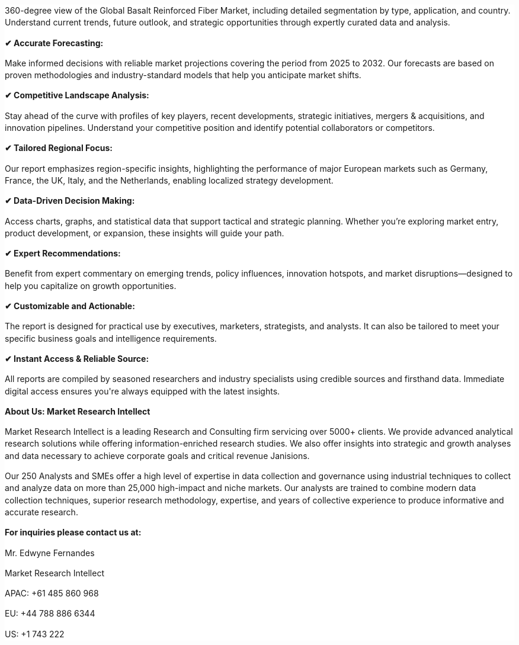 360-degree view of the Global Basalt Reinforced Fiber Market, including detailed segmentation by type, application, and country. Understand current trends, future outlook, and strategic opportunities through expertly curated data and analysis.</p><p><strong>✔ Accurate Forecasting:</strong></p><p>Make informed decisions with reliable market projections covering the period from 2025 to 2032. Our forecasts are based on proven methodologies and industry-standard models that help you anticipate market shifts.</p><p><strong>✔ Competitive Landscape Analysis:</strong></p><p>Stay ahead of the curve with profiles of key players, recent developments, strategic initiatives, mergers &amp; acquisitions, and innovation pipelines. Understand your competitive position and identify potential collaborators or competitors.</p><p><strong>✔ Tailored Regional Focus:</strong></p><p>Our report emphasizes region-specific insights, highlighting the performance of major European markets such as Germany, France, the UK, Italy, and the Netherlands, enabling localized strategy development.</p><p><strong>✔ Data-Driven Decision Making:</strong></p><p>Access charts, graphs, and statistical data that support tactical and strategic planning. Whether you&rsquo;re exploring market entry, product development, or expansion, these insights will guide your path.</p><p><strong>✔ Expert Recommendations:</strong></p><p>Benefit from expert commentary on emerging trends, policy influences, innovation hotspots, and market disruptions&mdash;designed to help you capitalize on growth opportunities.</p><p><strong>✔ Customizable and Actionable:</strong></p><p>The report is designed for practical use by executives, marketers, strategists, and analysts. It can also be tailored to meet your specific business goals and intelligence requirements.</p><p><strong>✔ Instant Access &amp; Reliable Source:</strong></p><p>All reports are compiled by seasoned researchers and industry specialists using credible sources and firsthand data. Immediate digital access ensures you're always equipped with the latest insights.</p><p><strong><span class="font-[700]">About Us: Market Research Intellect</span></strong></p><p><span class="">Market Research Intellect is a leading Research and Consulting firm servicing over 5000+ clients. We provide advanced analytical research solutions while offering information-enriched research studies.&nbsp;</span>We also offer insights into strategic and growth analyses and data necessary to achieve corporate goals and critical revenue Janisions.</p><p><span class="">Our 250 Analysts and SMEs offer a high level of expertise in data collection and governance using industrial techniques to collect and analyze data on more than 25,000 high-impact and niche markets. Our analysts are trained to combine modern data collection techniques, superior research methodology, expertise, and years of collective experience to produce informative and accurate research.</span></p><p><strong>For inquiries please contact us at:</strong></p><p>Mr. Edwyne Fernandes</p><p>Market Research Intellect</p><p>APAC: +61 485 860 968</p><p>EU: +44 788 886 6344</p><p>US: +1 743 222